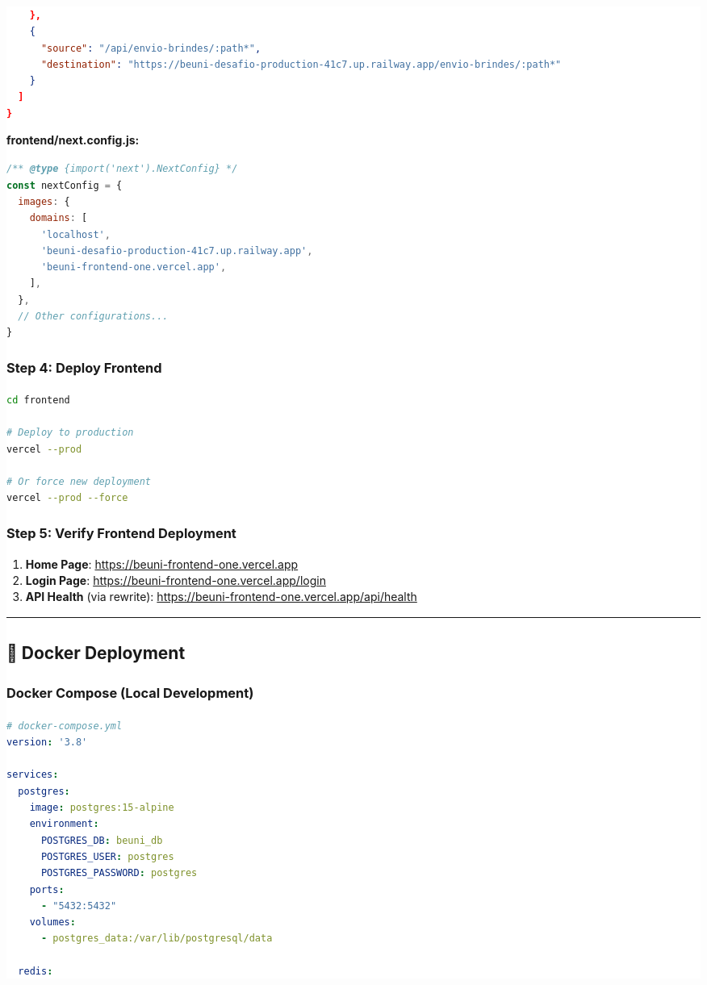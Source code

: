 ```json
    },
    {
      "source": "/api/envio-brindes/:path*",
      "destination": "https://beuni-desafio-production-41c7.up.railway.app/envio-brindes/:path*"
    }
  ]
}
```

**frontend/next.config.js:**
```javascript
/** @type {import('next').NextConfig} */
const nextConfig = {
  images: {
    domains: [
      'localhost',
      'beuni-desafio-production-41c7.up.railway.app',
      'beuni-frontend-one.vercel.app',
    ],
  },
  // Other configurations...
}
```

### Step 4: Deploy Frontend

```bash
cd frontend

# Deploy to production
vercel --prod

# Or force new deployment
vercel --prod --force
```

### Step 5: Verify Frontend Deployment

1. **Home Page**: https://beuni-frontend-one.vercel.app
2. **Login Page**: https://beuni-frontend-one.vercel.app/login
3. **API Health** (via rewrite): https://beuni-frontend-one.vercel.app/api/health

---

## 🐳 Docker Deployment

### Docker Compose (Local Development)

```yaml
# docker-compose.yml
version: '3.8'

services:
  postgres:
    image: postgres:15-alpine
    environment:
      POSTGRES_DB: beuni_db
      POSTGRES_USER: postgres
      POSTGRES_PASSWORD: postgres
    ports:
      - "5432:5432"
    volumes:
      - postgres_data:/var/lib/postgresql/data

  redis:
```
